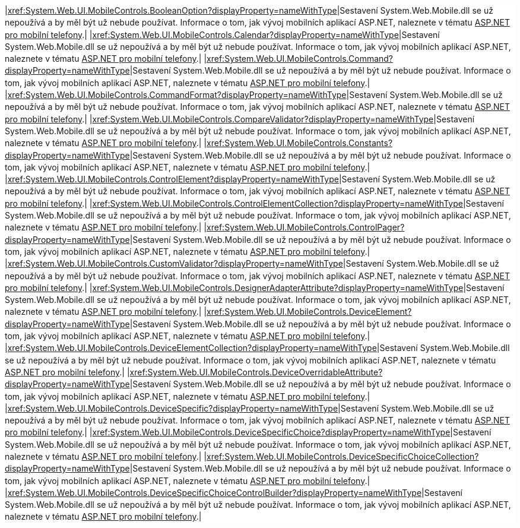 |<xref:System.Web.UI.MobileControls.BooleanOption?displayProperty=nameWithType>|Sestavení System.Web.Mobile.dll se už nepoužívá a by měl být už nebude používat. Informace o tom, jak vývoj mobilních aplikací ASP.NET, naleznete v tématu [ASP.NET pro mobilní telefony](https://go.microsoft.com/fwlink/?LinkId=157231).|
|<xref:System.Web.UI.MobileControls.Calendar?displayProperty=nameWithType>|Sestavení System.Web.Mobile.dll se už nepoužívá a by měl být už nebude používat. Informace o tom, jak vývoj mobilních aplikací ASP.NET, naleznete v tématu [ASP.NET pro mobilní telefony](https://go.microsoft.com/fwlink/?LinkId=157231).|
|<xref:System.Web.UI.MobileControls.Command?displayProperty=nameWithType>|Sestavení System.Web.Mobile.dll se už nepoužívá a by měl být už nebude používat. Informace o tom, jak vývoj mobilních aplikací ASP.NET, naleznete v tématu [ASP.NET pro mobilní telefony](https://go.microsoft.com/fwlink/?LinkId=157231).|
|<xref:System.Web.UI.MobileControls.CommandFormat?displayProperty=nameWithType>|Sestavení System.Web.Mobile.dll se už nepoužívá a by měl být už nebude používat. Informace o tom, jak vývoj mobilních aplikací ASP.NET, naleznete v tématu [ASP.NET pro mobilní telefony](https://go.microsoft.com/fwlink/?LinkId=157231).|
|<xref:System.Web.UI.MobileControls.CompareValidator?displayProperty=nameWithType>|Sestavení System.Web.Mobile.dll se už nepoužívá a by měl být už nebude používat. Informace o tom, jak vývoj mobilních aplikací ASP.NET, naleznete v tématu [ASP.NET pro mobilní telefony](https://go.microsoft.com/fwlink/?LinkId=157231).|
|<xref:System.Web.UI.MobileControls.Constants?displayProperty=nameWithType>|Sestavení System.Web.Mobile.dll se už nepoužívá a by měl být už nebude používat. Informace o tom, jak vývoj mobilních aplikací ASP.NET, naleznete v tématu [ASP.NET pro mobilní telefony](https://go.microsoft.com/fwlink/?LinkId=157231).|
|<xref:System.Web.UI.MobileControls.ControlElement?displayProperty=nameWithType>|Sestavení System.Web.Mobile.dll se už nepoužívá a by měl být už nebude používat. Informace o tom, jak vývoj mobilních aplikací ASP.NET, naleznete v tématu [ASP.NET pro mobilní telefony](https://go.microsoft.com/fwlink/?LinkId=157231).|
|<xref:System.Web.UI.MobileControls.ControlElementCollection?displayProperty=nameWithType>|Sestavení System.Web.Mobile.dll se už nepoužívá a by měl být už nebude používat. Informace o tom, jak vývoj mobilních aplikací ASP.NET, naleznete v tématu [ASP.NET pro mobilní telefony](https://go.microsoft.com/fwlink/?LinkId=157231).|
|<xref:System.Web.UI.MobileControls.ControlPager?displayProperty=nameWithType>|Sestavení System.Web.Mobile.dll se už nepoužívá a by měl být už nebude používat. Informace o tom, jak vývoj mobilních aplikací ASP.NET, naleznete v tématu [ASP.NET pro mobilní telefony](https://go.microsoft.com/fwlink/?LinkId=157231).|
|<xref:System.Web.UI.MobileControls.CustomValidator?displayProperty=nameWithType>|Sestavení System.Web.Mobile.dll se už nepoužívá a by měl být už nebude používat. Informace o tom, jak vývoj mobilních aplikací ASP.NET, naleznete v tématu [ASP.NET pro mobilní telefony](https://go.microsoft.com/fwlink/?LinkId=157231).|
|<xref:System.Web.UI.MobileControls.DesignerAdapterAttribute?displayProperty=nameWithType>|Sestavení System.Web.Mobile.dll se už nepoužívá a by měl být už nebude používat. Informace o tom, jak vývoj mobilních aplikací ASP.NET, naleznete v tématu [ASP.NET pro mobilní telefony](https://go.microsoft.com/fwlink/?LinkId=157231).|
|<xref:System.Web.UI.MobileControls.DeviceElement?displayProperty=nameWithType>|Sestavení System.Web.Mobile.dll se už nepoužívá a by měl být už nebude používat. Informace o tom, jak vývoj mobilních aplikací ASP.NET, naleznete v tématu [ASP.NET pro mobilní telefony](https://go.microsoft.com/fwlink/?LinkId=157231).|
|<xref:System.Web.UI.MobileControls.DeviceElementCollection?displayProperty=nameWithType>|Sestavení System.Web.Mobile.dll se už nepoužívá a by měl být už nebude používat. Informace o tom, jak vývoj mobilních aplikací ASP.NET, naleznete v tématu [ASP.NET pro mobilní telefony](https://go.microsoft.com/fwlink/?LinkId=157231).|
|<xref:System.Web.UI.MobileControls.DeviceOverridableAttribute?displayProperty=nameWithType>|Sestavení System.Web.Mobile.dll se už nepoužívá a by měl být už nebude používat. Informace o tom, jak vývoj mobilních aplikací ASP.NET, naleznete v tématu [ASP.NET pro mobilní telefony](https://go.microsoft.com/fwlink/?LinkId=157231).|
|<xref:System.Web.UI.MobileControls.DeviceSpecific?displayProperty=nameWithType>|Sestavení System.Web.Mobile.dll se už nepoužívá a by měl být už nebude používat. Informace o tom, jak vývoj mobilních aplikací ASP.NET, naleznete v tématu [ASP.NET pro mobilní telefony](https://go.microsoft.com/fwlink/?LinkId=157231).|
|<xref:System.Web.UI.MobileControls.DeviceSpecificChoice?displayProperty=nameWithType>|Sestavení System.Web.Mobile.dll se už nepoužívá a by měl být už nebude používat. Informace o tom, jak vývoj mobilních aplikací ASP.NET, naleznete v tématu [ASP.NET pro mobilní telefony](https://go.microsoft.com/fwlink/?LinkId=157231).|
|<xref:System.Web.UI.MobileControls.DeviceSpecificChoiceCollection?displayProperty=nameWithType>|Sestavení System.Web.Mobile.dll se už nepoužívá a by měl být už nebude používat. Informace o tom, jak vývoj mobilních aplikací ASP.NET, naleznete v tématu [ASP.NET pro mobilní telefony](https://go.microsoft.com/fwlink/?LinkId=157231).|
|<xref:System.Web.UI.MobileControls.DeviceSpecificChoiceControlBuilder?displayProperty=nameWithType>|Sestavení System.Web.Mobile.dll se už nepoužívá a by měl být už nebude používat. Informace o tom, jak vývoj mobilních aplikací ASP.NET, naleznete v tématu [ASP.NET pro mobilní telefony](https://go.microsoft.com/fwlink/?LinkId=157231).|